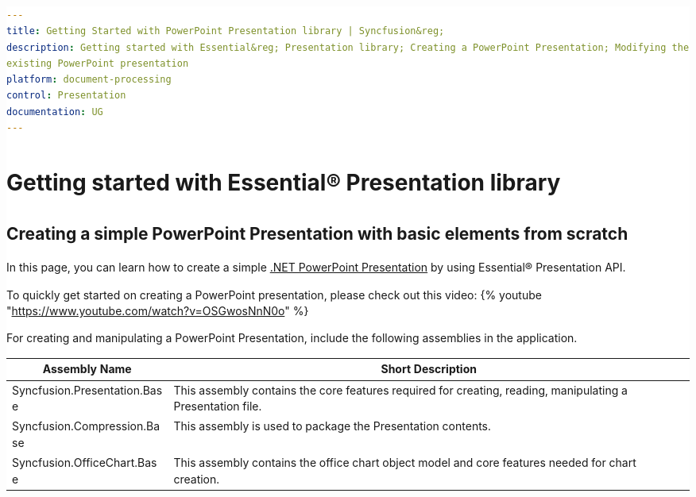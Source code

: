 ```yaml
---
title: Getting Started with PowerPoint Presentation library | Syncfusion&reg;
description: Getting started with Essential&reg; Presentation library; Creating a PowerPoint Presentation; Modifying the existing PowerPoint presentation
platform: document-processing
control: Presentation
documentation: UG
---
```

# Getting started with Essential&reg; Presentation library

## Creating a simple PowerPoint Presentation with basic elements from scratch

In this page, you can learn how to create a simple [.NET PowerPoint Presentation](https://www.syncfusion.com/document-processing/powerpoint-framework/net) by using Essential&reg; Presentation API.

To quickly get started on creating a PowerPoint presentation, please check out this video:
{% youtube "https://www.youtube.com/watch?v=OSGwosNnN0o" %}

For creating and manipulating a PowerPoint Presentation, include the following assemblies in the application.

<table>
    <thead>
        <tr>
            <th>
                Assembly Name
            </th>
            <th>
                Short Description
            </th>
        </tr>
    </thead>
    <tbody>
        <tr>
            <td>
                Syncfusion.Presentation.Base
            </td>
            <td>
                This assembly contains the core features required for creating, reading, manipulating a Presentation file.
            </td>
        </tr>
        <tr>
            <td>
                Syncfusion.Compression.Base
            </td>
            <td>
                This assembly is used to package the Presentation contents.
            </td>
        </tr>
        <tr>
            <td>
                Syncfusion.OfficeChart.Base
            </td>
            <td>
                This assembly contains the office chart object model and core features needed for chart creation.
            </td>
        </tr>
    </tbody>
</table>